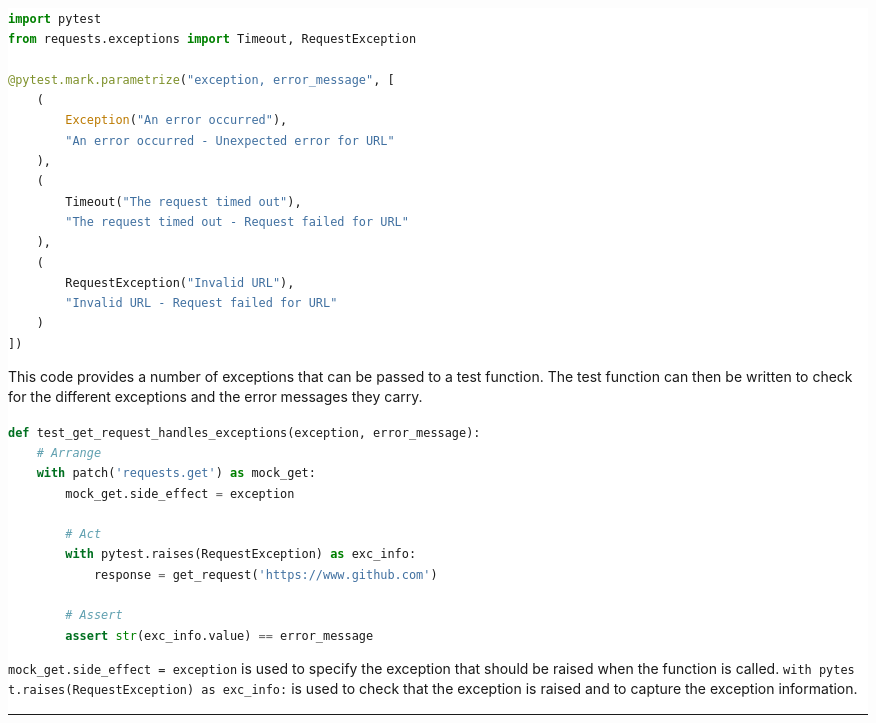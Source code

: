 ```python
import pytest
from requests.exceptions import Timeout, RequestException

@pytest.mark.parametrize("exception, error_message", [
    (
        Exception("An error occurred"),
        "An error occurred - Unexpected error for URL"
    ),
    (
        Timeout("The request timed out"),
        "The request timed out - Request failed for URL"
    ),
    (
        RequestException("Invalid URL"),
        "Invalid URL - Request failed for URL"
    )
])
```

This code provides a number of exceptions that can be passed to a test function.  The test function can then be written to check for the different exceptions and the error messages they carry.

```python
def test_get_request_handles_exceptions(exception, error_message):
    # Arrange
    with patch('requests.get') as mock_get:
        mock_get.side_effect = exception

        # Act
        with pytest.raises(RequestException) as exc_info:
            response = get_request('https://www.github.com')

        # Assert
        assert str(exc_info.value) == error_message
```

`mock_get.side_effect = exception` is used to specify the exception that should be raised when the function is called.  `with pytest.raises(RequestException) as exc_info:` is used to check that the exception is raised and to capture the exception information.

---
